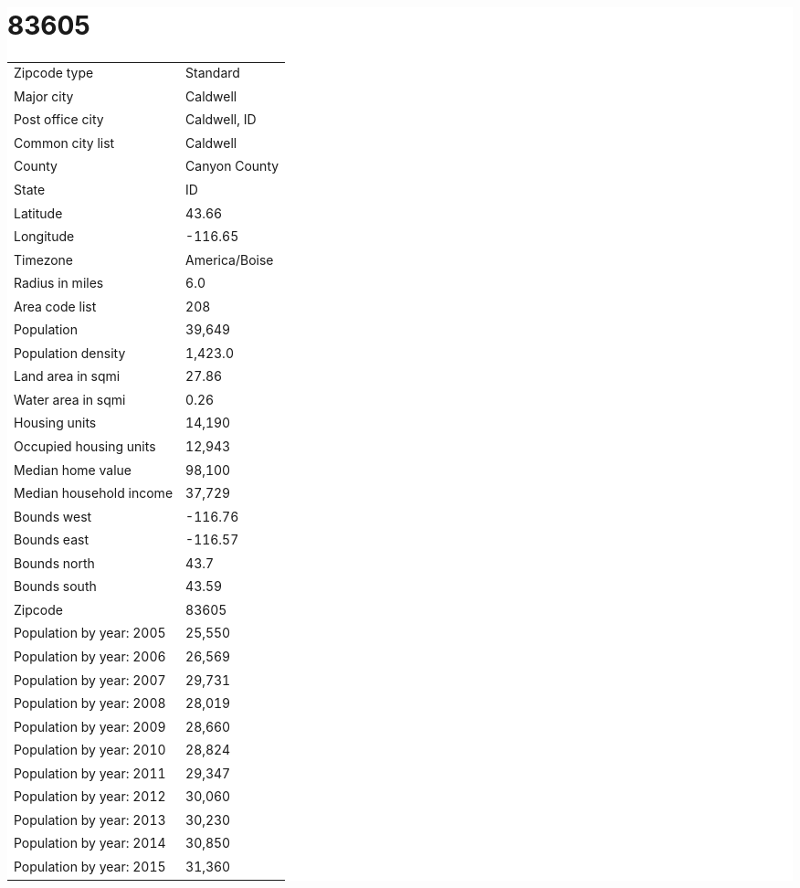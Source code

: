 83605
=====
|||
|--|--|
|Zipcode type|Standard|
|Major city|Caldwell|
|Post office city|Caldwell, ID|
|Common city list|Caldwell|
|County|Canyon County|
|State|ID|
|Latitude|43.66|
|Longitude|-116.65|
|Timezone|America/Boise|
|Radius in miles|6.0|
|Area code list|208|
|Population|39,649|
|Population density|1,423.0|
|Land area in sqmi|27.86|
|Water area in sqmi|0.26|
|Housing units|14,190|
|Occupied housing units|12,943|
|Median home value|98,100|
|Median household income|37,729|
|Bounds west|-116.76|
|Bounds east|-116.57|
|Bounds north|43.7|
|Bounds south|43.59|
|Zipcode|83605|
|Population by year: 2005|25,550|
|Population by year: 2006|26,569|
|Population by year: 2007|29,731|
|Population by year: 2008|28,019|
|Population by year: 2009|28,660|
|Population by year: 2010|28,824|
|Population by year: 2011|29,347|
|Population by year: 2012|30,060|
|Population by year: 2013|30,230|
|Population by year: 2014|30,850|
|Population by year: 2015|31,360|